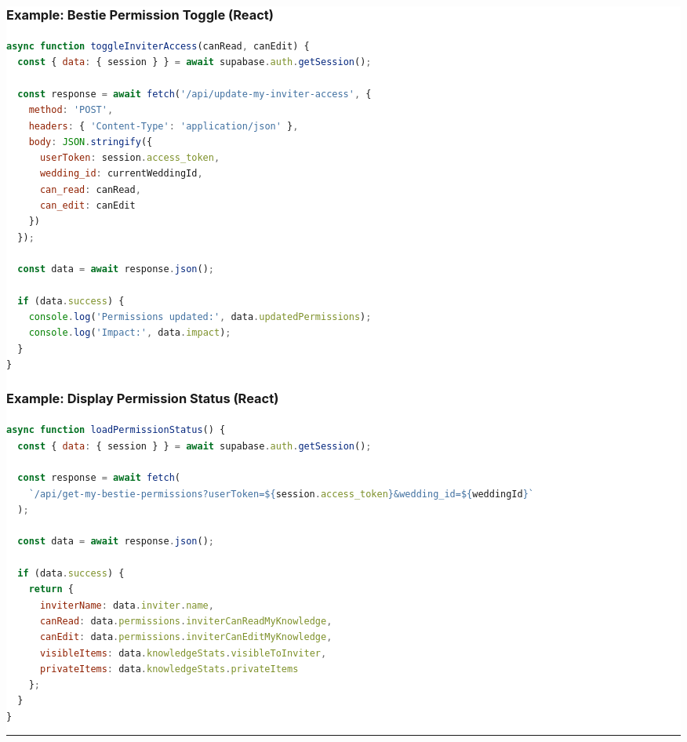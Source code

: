 ### Example: Bestie Permission Toggle (React)

```javascript
async function toggleInviterAccess(canRead, canEdit) {
  const { data: { session } } = await supabase.auth.getSession();

  const response = await fetch('/api/update-my-inviter-access', {
    method: 'POST',
    headers: { 'Content-Type': 'application/json' },
    body: JSON.stringify({
      userToken: session.access_token,
      wedding_id: currentWeddingId,
      can_read: canRead,
      can_edit: canEdit
    })
  });

  const data = await response.json();

  if (data.success) {
    console.log('Permissions updated:', data.updatedPermissions);
    console.log('Impact:', data.impact);
  }
}
```

### Example: Display Permission Status (React)

```javascript
async function loadPermissionStatus() {
  const { data: { session } } = await supabase.auth.getSession();

  const response = await fetch(
    `/api/get-my-bestie-permissions?userToken=${session.access_token}&wedding_id=${weddingId}`
  );

  const data = await response.json();

  if (data.success) {
    return {
      inviterName: data.inviter.name,
      canRead: data.permissions.inviterCanReadMyKnowledge,
      canEdit: data.permissions.inviterCanEditMyKnowledge,
      visibleItems: data.knowledgeStats.visibleToInviter,
      privateItems: data.knowledgeStats.privateItems
    };
  }
}
```

---
